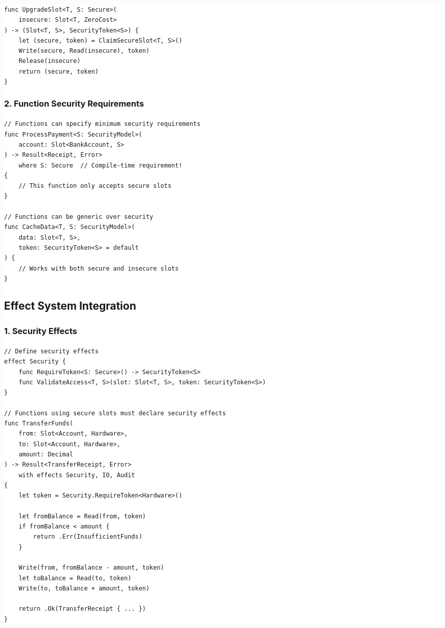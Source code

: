 ```pergyra
func UpgradeSlot<T, S: Secure>(
    insecure: Slot<T, ZeroCost>
) -> (Slot<T, S>, SecurityToken<S>) {
    let (secure, token) = ClaimSecureSlot<T, S>()
    Write(secure, Read(insecure), token)
    Release(insecure)
    return (secure, token)
}
```

### 2. Function Security Requirements

```pergyra
// Functions can specify minimum security requirements
func ProcessPayment<S: SecurityModel>(
    account: Slot<BankAccount, S>
) -> Result<Receipt, Error>
    where S: Secure  // Compile-time requirement!
{
    // This function only accepts secure slots
}

// Functions can be generic over security
func CacheData<T, S: SecurityModel>(
    data: Slot<T, S>,
    token: SecurityToken<S> = default
) {
    // Works with both secure and insecure slots
}
```

## Effect System Integration

### 1. Security Effects

```pergyra
// Define security effects
effect Security {
    func RequireToken<S: Secure>() -> SecurityToken<S>
    func ValidateAccess<T, S>(slot: Slot<T, S>, token: SecurityToken<S>)
}

// Functions using secure slots must declare security effects
func TransferFunds(
    from: Slot<Account, Hardware>,
    to: Slot<Account, Hardware>,
    amount: Decimal
) -> Result<TransferReceipt, Error>
    with effects Security, IO, Audit
{
    let token = Security.RequireToken<Hardware>()
    
    let fromBalance = Read(from, token)
    if fromBalance < amount {
        return .Err(InsufficientFunds)
    }
    
    Write(from, fromBalance - amount, token)
    let toBalance = Read(to, token)
    Write(to, toBalance + amount, token)
    
    return .Ok(TransferReceipt { ... })
}
```